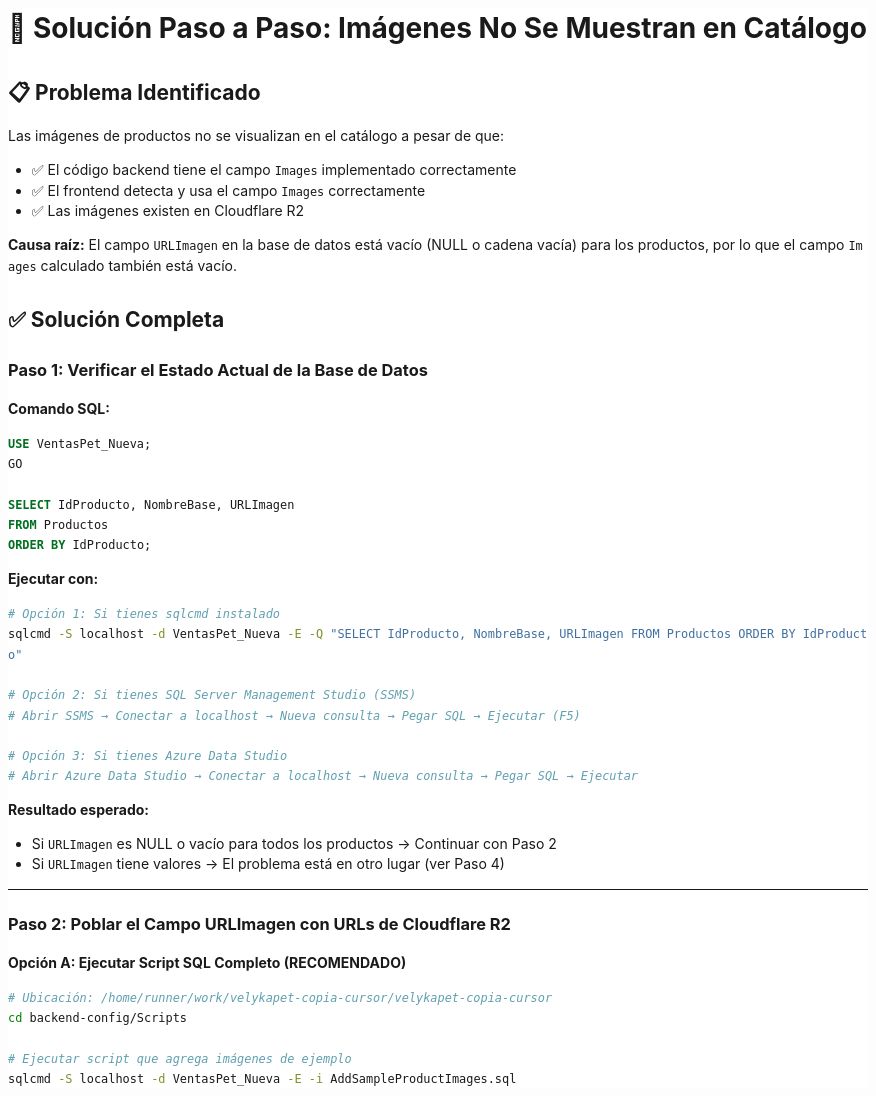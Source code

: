 # 🔧 Solución Paso a Paso: Imágenes No Se Muestran en Catálogo

## 📋 Problema Identificado

Las imágenes de productos no se visualizan en el catálogo a pesar de que:
- ✅ El código backend tiene el campo `Images` implementado correctamente
- ✅ El frontend detecta y usa el campo `Images` correctamente  
- ✅ Las imágenes existen en Cloudflare R2

**Causa raíz:** El campo `URLImagen` en la base de datos está vacío (NULL o cadena vacía) para los productos, por lo que el campo `Images` calculado también está vacío.

## ✅ Solución Completa

### Paso 1: Verificar el Estado Actual de la Base de Datos

**Comando SQL:**
```sql
USE VentasPet_Nueva;
GO

SELECT IdProducto, NombreBase, URLImagen 
FROM Productos 
ORDER BY IdProducto;
```

**Ejecutar con:**
```bash
# Opción 1: Si tienes sqlcmd instalado
sqlcmd -S localhost -d VentasPet_Nueva -E -Q "SELECT IdProducto, NombreBase, URLImagen FROM Productos ORDER BY IdProducto"

# Opción 2: Si tienes SQL Server Management Studio (SSMS)
# Abrir SSMS → Conectar a localhost → Nueva consulta → Pegar SQL → Ejecutar (F5)

# Opción 3: Si tienes Azure Data Studio
# Abrir Azure Data Studio → Conectar a localhost → Nueva consulta → Pegar SQL → Ejecutar
```

**Resultado esperado:**
- Si `URLImagen` es NULL o vacío para todos los productos → Continuar con Paso 2
- Si `URLImagen` tiene valores → El problema está en otro lugar (ver Paso 4)

---

### Paso 2: Poblar el Campo URLImagen con URLs de Cloudflare R2

**Opción A: Ejecutar Script SQL Completo (RECOMENDADO)**

```bash
# Ubicación: /home/runner/work/velykapet-copia-cursor/velykapet-copia-cursor
cd backend-config/Scripts

# Ejecutar script que agrega imágenes de ejemplo
sqlcmd -S localhost -d VentasPet_Nueva -E -i AddSampleProductImages.sql
```
